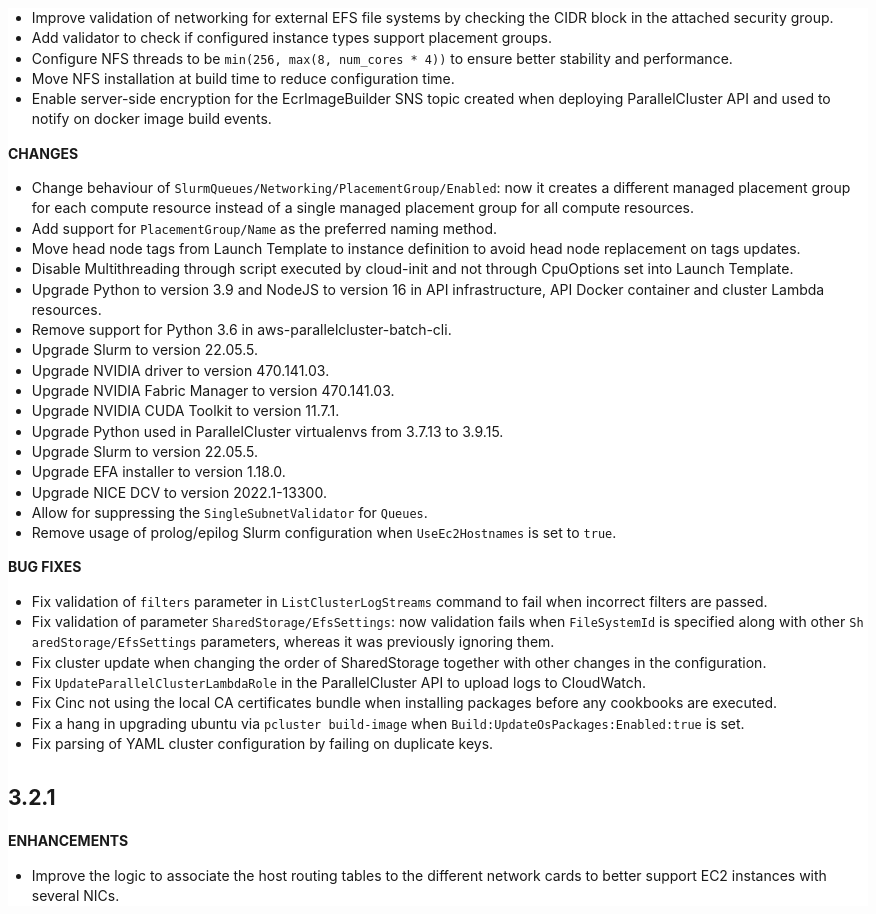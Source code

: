 - Improve validation of networking for external EFS file systems by checking the CIDR block in the attached security group.
- Add validator to check if configured instance types support placement groups.
- Configure NFS threads to be `min(256, max(8, num_cores * 4))` to ensure better stability and performance.
- Move NFS installation at build time to reduce configuration time.
- Enable server-side encryption for the EcrImageBuilder SNS topic created when deploying ParallelCluster API and used to notify on docker image build events.

**CHANGES**
- Change behaviour of `SlurmQueues/Networking/PlacementGroup/Enabled`: now it creates a different managed placement
  group for each compute resource instead of a single managed placement group for all compute resources.
- Add support for `PlacementGroup/Name` as the preferred naming method.
- Move head node tags from Launch Template to instance definition to avoid head node replacement on tags updates.
- Disable Multithreading through script executed by cloud-init and not through CpuOptions set into Launch Template.
- Upgrade Python to version 3.9 and NodeJS to version 16 in API infrastructure, API Docker container and cluster Lambda resources.
- Remove support for Python 3.6 in aws-parallelcluster-batch-cli.
- Upgrade Slurm to version 22.05.5.
- Upgrade NVIDIA driver to version 470.141.03.
- Upgrade NVIDIA Fabric Manager to version 470.141.03.
- Upgrade NVIDIA CUDA Toolkit to version 11.7.1.
- Upgrade Python used in ParallelCluster virtualenvs from 3.7.13 to 3.9.15.
- Upgrade Slurm to version 22.05.5.
- Upgrade EFA installer to version 1.18.0.
- Upgrade NICE DCV to version 2022.1-13300.
- Allow for suppressing the `SingleSubnetValidator` for `Queues`.
- Remove usage of prolog/epilog Slurm configuration when `UseEc2Hostnames` is set to `true`.

**BUG FIXES**
- Fix validation of `filters` parameter in `ListClusterLogStreams` command to fail when incorrect filters are passed.
- Fix validation of parameter `SharedStorage/EfsSettings`: now validation fails when `FileSystemId` is specified
  along with other `SharedStorage/EfsSettings` parameters, whereas it was previously ignoring them.
- Fix cluster update when changing the order of SharedStorage together with other changes in the configuration.
- Fix `UpdateParallelClusterLambdaRole` in the ParallelCluster API to upload logs to CloudWatch.
- Fix Cinc not using the local CA certificates bundle when installing packages before any cookbooks are executed.
- Fix a hang in upgrading ubuntu via `pcluster build-image` when `Build:UpdateOsPackages:Enabled:true` is set.
- Fix parsing of YAML cluster configuration by failing on duplicate keys.

3.2.1
-----

**ENHANCEMENTS**
- Improve the logic to associate the host routing tables to the different network cards to better support EC2 instances with several NICs.
